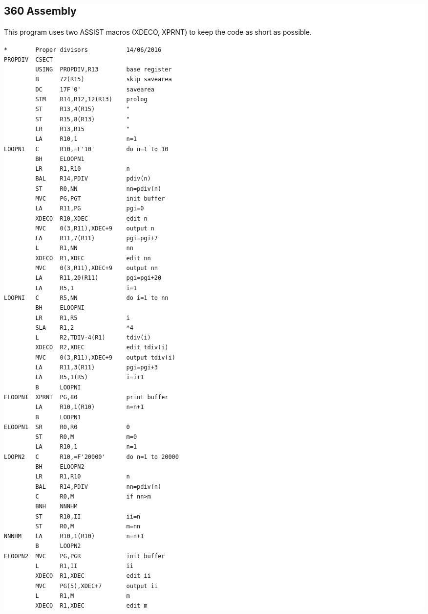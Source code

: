 


## 360 Assembly

This program uses two ASSIST macros (XDECO, XPRNT) to keep the code as short as possible.

```360asm
*        Proper divisors           14/06/2016
PROPDIV  CSECT
         USING  PROPDIV,R13        base register
         B      72(R15)            skip savearea
         DC     17F'0'             savearea
         STM    R14,R12,12(R13)    prolog
         ST     R13,4(R15)         "
         ST     R15,8(R13)         "
         LR     R13,R15            "
         LA     R10,1              n=1
LOOPN1   C      R10,=F'10'         do n=1 to 10
         BH     ELOOPN1
         LR     R1,R10             n
         BAL    R14,PDIV           pdiv(n)
         ST     R0,NN              nn=pdiv(n)
         MVC    PG,PGT             init buffer
         LA     R11,PG             pgi=0
         XDECO  R10,XDEC           edit n
         MVC    0(3,R11),XDEC+9    output n
         LA     R11,7(R11)         pgi=pgi+7
         L      R1,NN              nn
         XDECO  R1,XDEC            edit nn
         MVC    0(3,R11),XDEC+9    output nn
         LA     R11,20(R11)        pgi=pgi+20
         LA     R5,1               i=1
LOOPNI   C      R5,NN              do i=1 to nn
         BH     ELOOPNI
         LR     R1,R5              i
         SLA    R1,2               *4
         L      R2,TDIV-4(R1)      tdiv(i)
         XDECO  R2,XDEC            edit tdiv(i)
         MVC    0(3,R11),XDEC+9    output tdiv(i)
         LA     R11,3(R11)         pgi=pgi+3
         LA     R5,1(R5)           i=i+1
         B      LOOPNI
ELOOPNI  XPRNT  PG,80              print buffer
         LA     R10,1(R10)         n=n+1
         B      LOOPN1
ELOOPN1  SR     R0,R0              0
         ST     R0,M               m=0
         LA     R10,1              n=1
LOOPN2   C      R10,=F'20000'      do n=1 to 20000
         BH     ELOOPN2
         LR     R1,R10             n
         BAL    R14,PDIV           nn=pdiv(n)
         C      R0,M               if nn>m
         BNH    NNNHM
         ST     R10,II             ii=n
         ST     R0,M               m=nn
NNNHM    LA     R10,1(R10)         n=n+1
         B      LOOPN2
ELOOPN2  MVC    PG,PGR             init buffer
         L      R1,II              ii
         XDECO  R1,XDEC            edit ii
         MVC    PG(5),XDEC+7       output ii
         L      R1,M               m
         XDECO  R1,XDEC            edit m
```